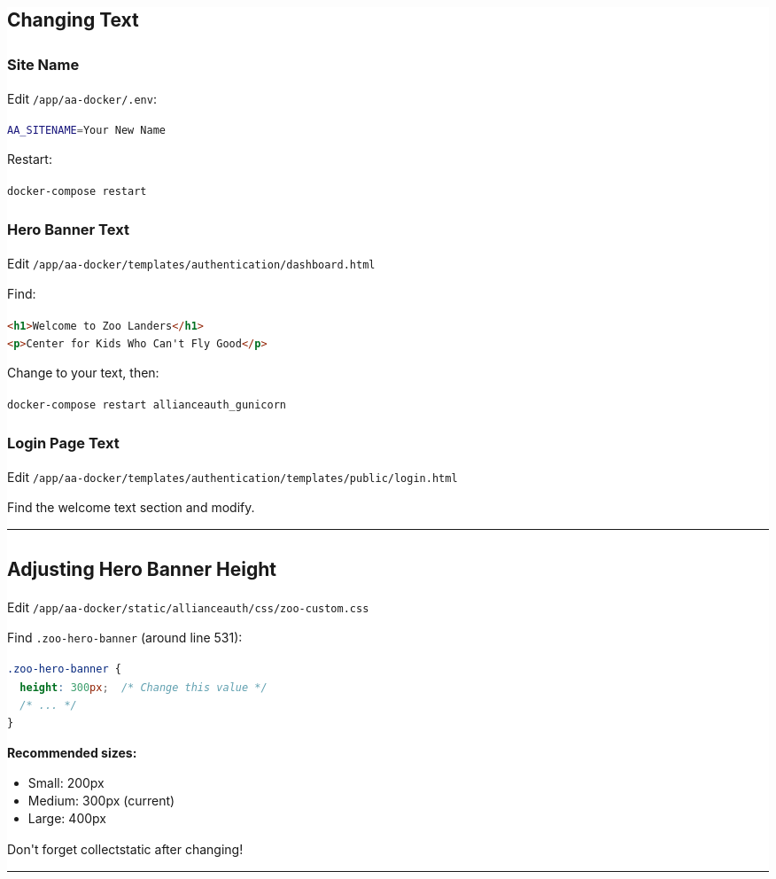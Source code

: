 
## Changing Text

### Site Name

Edit `/app/aa-docker/.env`:
```bash
AA_SITENAME=Your New Name
```

Restart:
```bash
docker-compose restart
```

### Hero Banner Text

Edit `/app/aa-docker/templates/authentication/dashboard.html`

Find:
```html
<h1>Welcome to Zoo Landers</h1>
<p>Center for Kids Who Can't Fly Good</p>
```

Change to your text, then:
```bash
docker-compose restart allianceauth_gunicorn
```

### Login Page Text

Edit `/app/aa-docker/templates/authentication/templates/public/login.html`

Find the welcome text section and modify.

---

## Adjusting Hero Banner Height

Edit `/app/aa-docker/static/allianceauth/css/zoo-custom.css`

Find `.zoo-hero-banner` (around line 531):

```css
.zoo-hero-banner {
  height: 300px;  /* Change this value */
  /* ... */
}
```

**Recommended sizes:**
- Small: 200px
- Medium: 300px (current)
- Large: 400px

Don't forget collectstatic after changing!

---